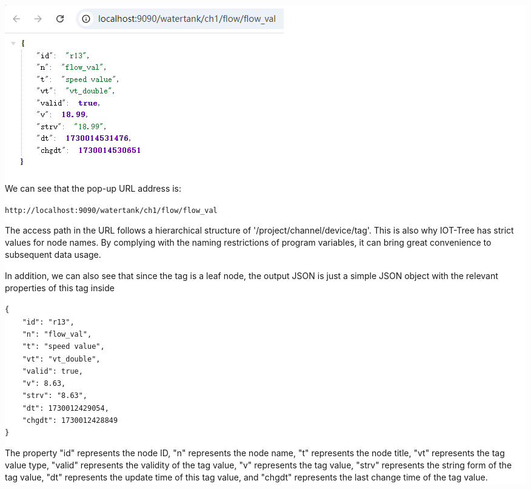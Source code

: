    <td><img src="../img/adv/a027.png" /></td>
 </tr>
</table>

We can see that the pop-up URL address is:

```
http://localhost:9090/watertank/ch1/flow/flow_val
```

The access path in the URL follows a hierarchical structure of '/project/channel/device/tag'. This is also why IOT-Tree
has strict values for node names. By complying with the naming restrictions of program variables, it can bring great
convenience to subsequent data usage.

In addition, we can also see that since the tag is a leaf node, the output JSON is just a simple JSON object with the
relevant properties of this tag inside

```
{
    "id": "r13",
    "n": "flow_val",
    "t": "speed value",
    "vt": "vt_double",
    "valid": true,
    "v": 8.63,
    "strv": "8.63",
    "dt": 1730012429054,
    "chgdt": 1730012428849
}
```

The property "id" represents the node ID, "n" represents the node name, "t" represents the node title, "vt" represents
the tag value type, "valid" represents the validity of the tag value, "v" represents the tag value, "strv" represents
the string form of the tag value, "dt" represents the update time of this tag value, and "chgdt" represents the last
change time of the tag value.

